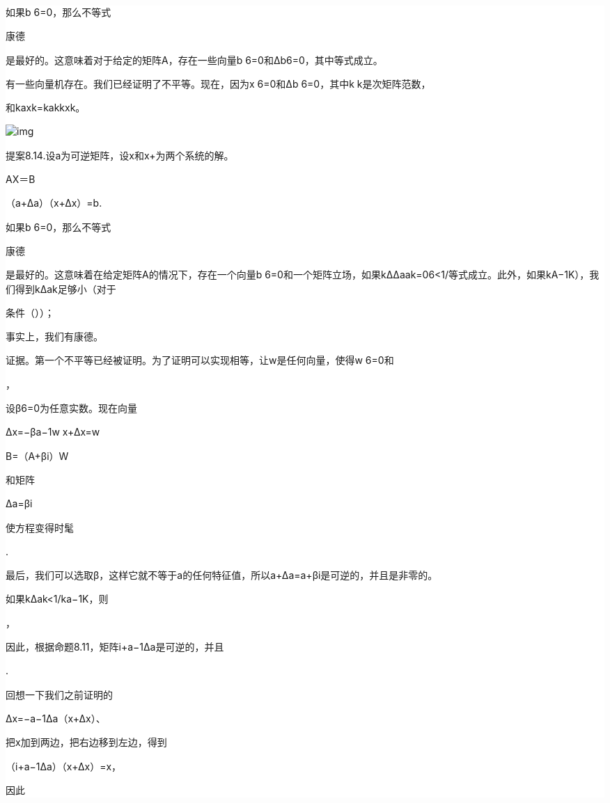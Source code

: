 如果b 6=0，那么不等式

康德

是最好的。这意味着对于给定的矩阵A，存在一些向量b 6=0和∆b6=0，其中等式成立。

有一些向量机存在。我们已经证明了不平等。现在，因为x 6=0和∆b 6=0，其中k k是次矩阵范数，

和kaxk=kakkxk。

![img](file:///C:/Users/ADMINI~1/AppData/Local/Temp/msohtmlclip1/01/clip_image043.gif)

提案8.14.设a为可逆矩阵，设x和x+为两个系统的解。

AX＝B

（a+∆a）（x+∆x）=b.

如果b 6=0，那么不等式

康德

是最好的。这意味着在给定矩阵A的情况下，存在一个向量b 6=0和一个矩阵立场，如果k∆∆aak=06<1/等式成立。此外，如果kA−1K），我们得到k∆ak足够小（对于

条件（））；

事实上，我们有康德。

证据。第一个不平等已经被证明。为了证明可以实现相等，让w是任何向量，使得w 6=0和

，

设β6=0为任意实数。现在向量

∆x=−βa−1w x+∆x=w

B=（A+βi）W

和矩阵

∆a=βi

使方程变得时髦

.

最后，我们可以选取β，这样它就不等于a的任何特征值，所以a+∆a=a+βi是可逆的，并且是非零的。

如果k∆ak<1/ka−1K，则

，

因此，根据命题8.11，矩阵i+a−1∆a是可逆的，并且

.

回想一下我们之前证明的

∆x=−a−1∆a（x+∆x）、

把x加到两边，把右边移到左边，得到

（i+a−1∆a）（x+∆x）=x，

因此
